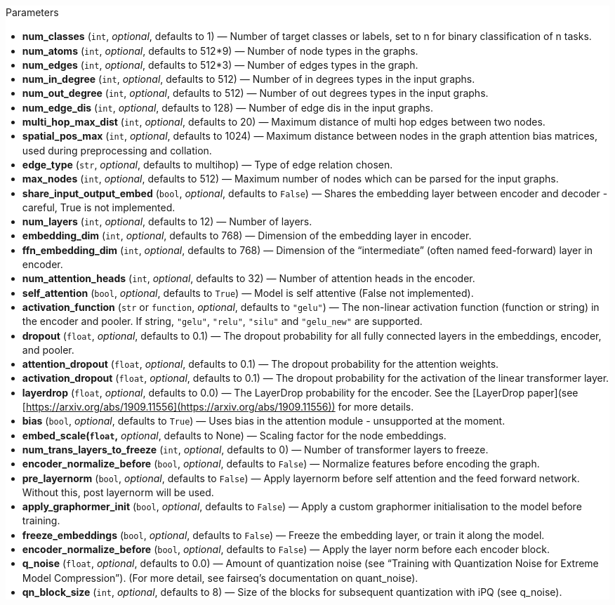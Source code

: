 Parameters

-   **num\_classes** (`int`, _optional_, defaults to 1) — Number of target classes or labels, set to n for binary classification of n tasks.
-   **num\_atoms** (`int`, _optional_, defaults to 512\*9) — Number of node types in the graphs.
-   **num\_edges** (`int`, _optional_, defaults to 512\*3) — Number of edges types in the graph.
-   **num\_in\_degree** (`int`, _optional_, defaults to 512) — Number of in degrees types in the input graphs.
-   **num\_out\_degree** (`int`, _optional_, defaults to 512) — Number of out degrees types in the input graphs.
-   **num\_edge\_dis** (`int`, _optional_, defaults to 128) — Number of edge dis in the input graphs.
-   **multi\_hop\_max\_dist** (`int`, _optional_, defaults to 20) — Maximum distance of multi hop edges between two nodes.
-   **spatial\_pos\_max** (`int`, _optional_, defaults to 1024) — Maximum distance between nodes in the graph attention bias matrices, used during preprocessing and collation.
-   **edge\_type** (`str`, _optional_, defaults to multihop) — Type of edge relation chosen.
-   **max\_nodes** (`int`, _optional_, defaults to 512) — Maximum number of nodes which can be parsed for the input graphs.
-   **share\_input\_output\_embed** (`bool`, _optional_, defaults to `False`) — Shares the embedding layer between encoder and decoder - careful, True is not implemented.
-   **num\_layers** (`int`, _optional_, defaults to 12) — Number of layers.
-   **embedding\_dim** (`int`, _optional_, defaults to 768) — Dimension of the embedding layer in encoder.
-   **ffn\_embedding\_dim** (`int`, _optional_, defaults to 768) — Dimension of the “intermediate” (often named feed-forward) layer in encoder.
-   **num\_attention\_heads** (`int`, _optional_, defaults to 32) — Number of attention heads in the encoder.
-   **self\_attention** (`bool`, _optional_, defaults to `True`) — Model is self attentive (False not implemented).
-   **activation\_function** (`str` or `function`, _optional_, defaults to `"gelu"`) — The non-linear activation function (function or string) in the encoder and pooler. If string, `"gelu"`, `"relu"`, `"silu"` and `"gelu_new"` are supported.
-   **dropout** (`float`, _optional_, defaults to 0.1) — The dropout probability for all fully connected layers in the embeddings, encoder, and pooler.
-   **attention\_dropout** (`float`, _optional_, defaults to 0.1) — The dropout probability for the attention weights.
-   **activation\_dropout** (`float`, _optional_, defaults to 0.1) — The dropout probability for the activation of the linear transformer layer.
-   **layerdrop** (`float`, _optional_, defaults to 0.0) — The LayerDrop probability for the encoder. See the \[LayerDrop paper\](see [https://arxiv.org/abs/1909.11556](https://arxiv.org/abs/1909.11556)) for more details.
-   **bias** (`bool`, _optional_, defaults to `True`) — Uses bias in the attention module - unsupported at the moment.
-   **embed\_scale(`float`,** _optional_, defaults to None) — Scaling factor for the node embeddings.
-   **num\_trans\_layers\_to\_freeze** (`int`, _optional_, defaults to 0) — Number of transformer layers to freeze.
-   **encoder\_normalize\_before** (`bool`, _optional_, defaults to `False`) — Normalize features before encoding the graph.
-   **pre\_layernorm** (`bool`, _optional_, defaults to `False`) — Apply layernorm before self attention and the feed forward network. Without this, post layernorm will be used.
-   **apply\_graphormer\_init** (`bool`, _optional_, defaults to `False`) — Apply a custom graphormer initialisation to the model before training.
-   **freeze\_embeddings** (`bool`, _optional_, defaults to `False`) — Freeze the embedding layer, or train it along the model.
-   **encoder\_normalize\_before** (`bool`, _optional_, defaults to `False`) — Apply the layer norm before each encoder block.
-   **q\_noise** (`float`, _optional_, defaults to 0.0) — Amount of quantization noise (see “Training with Quantization Noise for Extreme Model Compression”). (For more detail, see fairseq’s documentation on quant\_noise).
-   **qn\_block\_size** (`int`, _optional_, defaults to 8) — Size of the blocks for subsequent quantization with iPQ (see q\_noise).